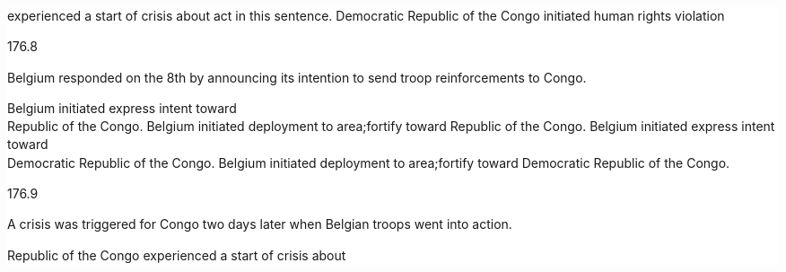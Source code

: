 </span><span class="cl-93d63f16">experienced</span><span class="cl-93d63f16"> </span><span class="cl-93d63f16">a</span><span class="cl-93d63f16"> </span><span class="cl-93d63f34">start</span><span class="cl-93d63f34"> </span><span class="cl-93d63f34">of</span><span class="cl-93d63f34"> </span><span class="cl-93d63f34">crisis</span><span class="cl-93d63f16"> </span><span class="cl-93d63f16">about</span><span class="cl-93d63f16"> </span><span class="cl-93d63f34">act</span><span class="cl-93d63f34"> </span><span class="cl-93d63f34">in</span><span class="cl-93d63f34"> </span><span class="cl-93d63f34">this</span><span class="cl-93d63f34"> </span><span class="cl-93d63f34">sentence</span><span class="cl-93d63f16">.</span><span class="cl-93d63f16"> </span><span class="cl-93d63f34">Democratic</span><span class="cl-93d63f34"> </span><span class="cl-93d63f34">Republic</span><span class="cl-93d63f34"> </span><span class="cl-93d63f34">of</span><span class="cl-93d63f34"> </span><span class="cl-93d63f34">the</span><span class="cl-93d63f34"> </span><span class="cl-93d63f34">Congo</span><span class="cl-93d63f16"> </span><span class="cl-93d63f16">initiated</span><span class="cl-93d63f16"> </span><span class="cl-93d63f34">human</span><span class="cl-93d63f34"> </span><span class="cl-93d63f34">rights</span><span class="cl-93d63f34"> </span><span class="cl-93d63f34">violation</span></p></td></tr><tr style="overflow-wrap:break-word;"><td class="cl-93d6963c"><p class="cl-93d64e5c"><span class="cl-93d63f16">176.8</span></p></td><td class="cl-93d69632"><p class="cl-93d64e5c"><span class="cl-93d63f16">Belgium responded on the 8th by announcing its intention to send troop reinforcements to Congo.</span></p></td><td class="cl-93d69632"><p class="cl-93d64e5c"><span class="cl-93d63f34">Belgium</span><span class="cl-93d63f16"> </span><span class="cl-93d63f16">initiated</span><span class="cl-93d63f16"> </span><span class="cl-93d63f34">express</span><span class="cl-93d63f34"> </span><span class="cl-93d63f34">intent</span><span class="cl-93d63f16"> </span><span class="cl-93d63f16">toward</span><span class="cl-93d63f16"><br></span><span class="cl-93d63f34">Republic</span><span class="cl-93d63f34"> </span><span class="cl-93d63f34">of</span><span class="cl-93d63f34"> </span><span class="cl-93d63f34">the</span><span class="cl-93d63f34"> </span><span class="cl-93d63f34">Congo</span><span class="cl-93d63f16">.</span><span class="cl-93d63f16"> </span><span class="cl-93d63f34">Belgium</span><span class="cl-93d63f16"> </span><span class="cl-93d63f16">initiated</span><span class="cl-93d63f16"> </span><span class="cl-93d63f34">deployment</span><span class="cl-93d63f34"> </span><span class="cl-93d63f34">to</span><span class="cl-93d63f34"> </span><span class="cl-93d63f34">area;fortify</span><span class="cl-93d63f16"> </span><span class="cl-93d63f16">toward</span><span class="cl-93d63f16"> </span><span class="cl-93d63f34">Republic</span><span class="cl-93d63f34"> </span><span class="cl-93d63f34">of</span><span class="cl-93d63f34"> </span><span class="cl-93d63f34">the</span><span class="cl-93d63f34"> </span><span class="cl-93d63f34">Congo</span><span class="cl-93d63f16">.</span><span class="cl-93d63f16"> </span><span class="cl-93d63f34">Belgium</span><span class="cl-93d63f16"> </span><span class="cl-93d63f16">initiated</span><span class="cl-93d63f16"> </span><span class="cl-93d63f34">express</span><span class="cl-93d63f34"> </span><span class="cl-93d63f34">intent</span><span class="cl-93d63f16"> </span><span class="cl-93d63f16">toward</span><span class="cl-93d63f16"><br></span><span class="cl-93d63f34">Democratic</span><span class="cl-93d63f34"> </span><span class="cl-93d63f34">Republic</span><span class="cl-93d63f34"> </span><span class="cl-93d63f34">of</span><span class="cl-93d63f34"> </span><span class="cl-93d63f34">the</span><span class="cl-93d63f34"> </span><span class="cl-93d63f34">Congo</span><span class="cl-93d63f16">.</span><span class="cl-93d63f16"> </span><span class="cl-93d63f34">Belgium</span><span class="cl-93d63f16"> </span><span class="cl-93d63f16">initiated</span><span class="cl-93d63f16"> </span><span class="cl-93d63f34">deployment</span><span class="cl-93d63f34"> </span><span class="cl-93d63f34">to</span><span class="cl-93d63f34"> </span><span class="cl-93d63f34">area;fortify</span><span class="cl-93d63f16"> </span><span class="cl-93d63f16">toward</span><span class="cl-93d63f16"> </span><span class="cl-93d63f34">Democratic</span><span class="cl-93d63f34"> </span><span class="cl-93d63f34">Republic</span><span class="cl-93d63f34"> </span><span class="cl-93d63f34">of</span><span class="cl-93d63f34"> </span><span class="cl-93d63f34">the</span><span class="cl-93d63f34"> </span><span class="cl-93d63f34">Congo</span><span class="cl-93d63f16">.</span></p></td></tr><tr style="overflow-wrap:break-word;"><td class="cl-93d69628"><p class="cl-93d64e5c"><span class="cl-93d63f16">176.9</span></p></td><td class="cl-93d6961e"><p class="cl-93d64e5c"><span class="cl-93d63f16">A crisis was triggered for Congo two days later when Belgian troops went into action.</span></p></td><td class="cl-93d6961e"><p class="cl-93d64e5c"><span class="cl-93d63f34">Republic</span><span class="cl-93d63f34"> </span><span class="cl-93d63f34">of</span><span class="cl-93d63f34"> </span><span class="cl-93d63f34">the</span><span class="cl-93d63f34"> </span><span class="cl-93d63f34">Congo</span><span class="cl-93d63f16"> </span><span class="cl-93d63f16">experienced</span><span class="cl-93d63f16"> </span><span class="cl-93d63f16">a</span><span class="cl-93d63f16"> </span><span class="cl-93d63f34">start</span><span class="cl-93d63f34"> </span><span class="cl-93d63f34">of</span><span class="cl-93d63f34"> </span><span class="cl-93d63f34">crisis</span><span class="cl-93d63f16"> </span><span class="cl-93d63f16">about</span><span class="cl-93d63f16">
